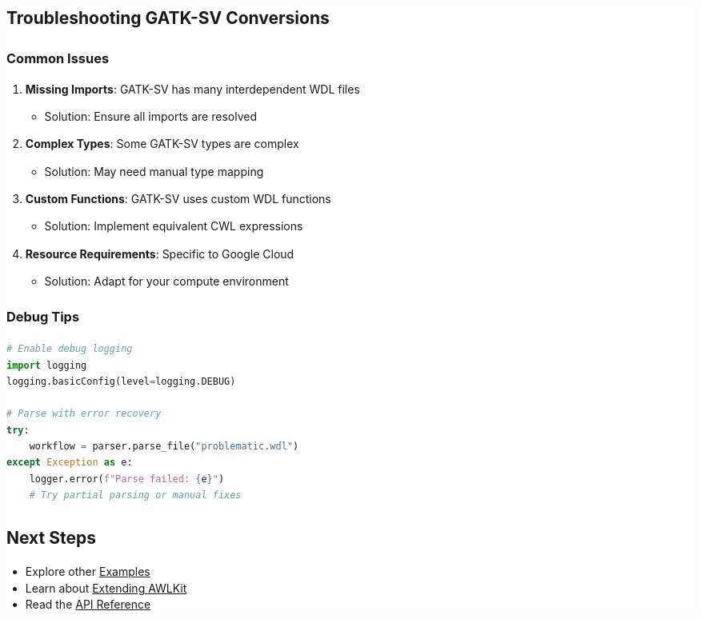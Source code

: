 ## Troubleshooting GATK-SV Conversions

### Common Issues

1. **Missing Imports**: GATK-SV has many interdependent WDL files
   - Solution: Ensure all imports are resolved

2. **Complex Types**: Some GATK-SV types are complex
   - Solution: May need manual type mapping

3. **Custom Functions**: GATK-SV uses custom WDL functions
   - Solution: Implement equivalent CWL expressions

4. **Resource Requirements**: Specific to Google Cloud
   - Solution: Adapt for your compute environment

### Debug Tips

```python
# Enable debug logging
import logging
logging.basicConfig(level=logging.DEBUG)

# Parse with error recovery
try:
    workflow = parser.parse_file("problematic.wdl")
except Exception as e:
    logger.error(f"Parse failed: {e}")
    # Try partial parsing or manual fixes
```

## Next Steps

- Explore other [Examples](../examples/)
- Learn about [Extending AWLKit](../developer-guide/extending-awlkit.md)
- Read the [API Reference](../user-guide/api-reference.md)